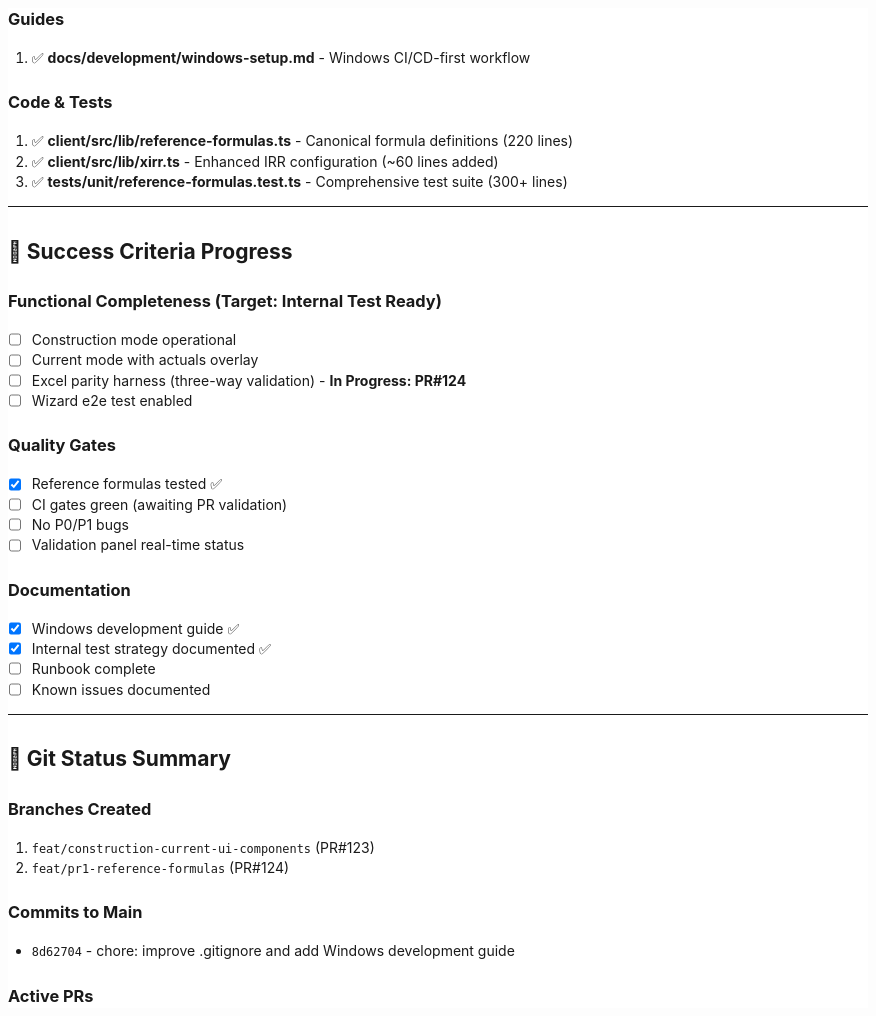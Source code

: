 ### Guides

1. ✅ **docs/development/windows-setup.md** - Windows CI/CD-first workflow

### Code & Tests

1. ✅ **client/src/lib/reference-formulas.ts** - Canonical formula definitions
   (220 lines)
2. ✅ **client/src/lib/xirr.ts** - Enhanced IRR configuration (~60 lines added)
3. ✅ **tests/unit/reference-formulas.test.ts** - Comprehensive test suite (300+
   lines)

---

## 🎯 Success Criteria Progress

### Functional Completeness (Target: Internal Test Ready)

- [ ] Construction mode operational
- [ ] Current mode with actuals overlay
- [ ] Excel parity harness (three-way validation) - **In Progress: PR#124**
- [ ] Wizard e2e test enabled

### Quality Gates

- [x] Reference formulas tested ✅
- [ ] CI gates green (awaiting PR validation)
- [ ] No P0/P1 bugs
- [ ] Validation panel real-time status

### Documentation

- [x] Windows development guide ✅
- [x] Internal test strategy documented ✅
- [ ] Runbook complete
- [ ] Known issues documented

---

## 🔄 Git Status Summary

### Branches Created

1. `feat/construction-current-ui-components` (PR#123)
2. `feat/pr1-reference-formulas` (PR#124)

### Commits to Main

- `8d62704` - chore: improve .gitignore and add Windows development guide

### Active PRs
